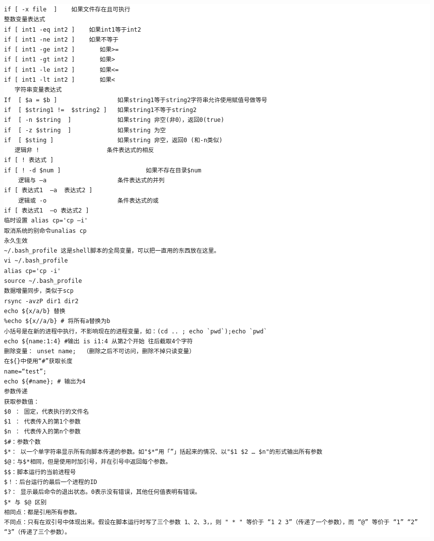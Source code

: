 ```
if [ -x file  ]    如果文件存在且可执行   
整数变量表达式
if [ int1 -eq int2 ]    如果int1等于int2   
if [ int1 -ne int2 ]    如果不等于    
if [ int1 -ge int2 ]       如果>=
if [ int1 -gt int2 ]       如果>
if [ int1 -le int2 ]       如果<=
if [ int1 -lt int2 ]       如果<
   字符串变量表达式
If  [ $a = $b ]                 如果string1等于string2字符串允许使用赋值号做等号
if  [ $string1 !=  $string2 ]   如果string1不等于string2       
if  [ -n $string  ]             如果string 非空(非0），返回0(true)  
if  [ -z $string  ]             如果string 为空
if  [ $sting ]                  如果string 非空，返回0 (和-n类似) 
   逻辑非 !                   条件表达式的相反
if [ ! 表达式 ]
if [ ! -d $num ]                        如果不存在目录$num
    逻辑与 –a                    条件表达式的并列
if [ 表达式1  –a  表达式2 ]
    逻辑或 -o                    条件表达式的或
if [ 表达式1  –o 表达式2 ]
临时设置 alias cp='cp –i'
取消系统的别命令unalias cp      
永久生效
~/.bash_profile 这是shell脚本的全局变量，可以把一直用的东西放在这里。
vi ~/.bash_profile        
alias cp='cp -i'
source ~/.bash_profile
数据增量同步，类似于scp
rsync -avzP dir1 dir2
echo ${x/a/b} 替换
%echo ${x//a/b} # 将所有a替换为b
小括号是在新的进程中执行，不影响现在的进程变量，如：(cd .. ; echo `pwd`);echo `pwd`
echo ${name:1:4} #输出 is i1:4 从第2个开始 往后截取4个字符
删除变量： unset name;  （删除之后不可访问，删除不掉只读变量）
在${}中使用“#”获取长度
name=“test”;
echo ${#name}; # 输出为4
参数传递
获取参数值： 
$0 ： 固定，代表执行的文件名
$1 ： 代表传入的第1个参数
$n ： 代表传入的第n个参数
$#：参数个数
$*： 以一个单字符串显示所有向脚本传递的参数。如"$*“用「”」括起来的情况、以"$1 $2 … $n"的形式输出所有参数
$@：与$*相同，但是使用时加引号，并在引号中返回每个参数。
$$：脚本运行的当前进程号
$！：后台运行的最后一个进程的ID
$?： 显示最后命令的退出状态。0表示没有错误，其他任何值表明有错误。
$* 与 $@ 区别 
相同点：都是引用所有参数。
不同点：只有在双引号中体现出来。假设在脚本运行时写了三个参数 1、2、3，，则 " * " 等价于 “1 2 3”（传递了一个参数），而 “@” 等价于 “1” “2” “3”（传递了三个参数）。
```
